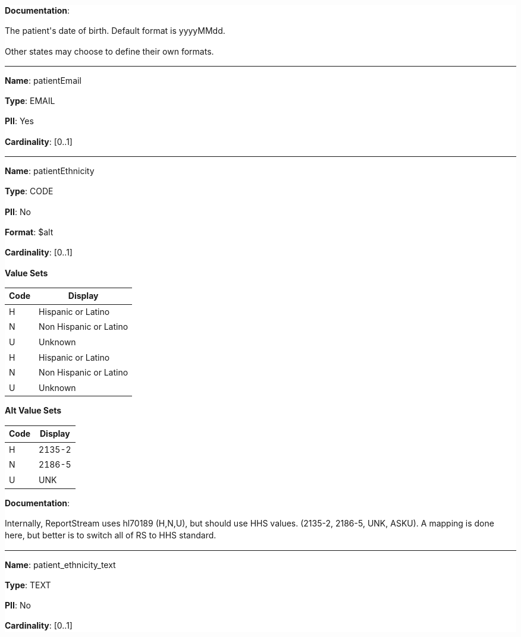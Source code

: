 **Documentation**:

The patient's date of birth. Default format is yyyyMMdd.

Other states may choose to define their own formats.


---

**Name**: patientEmail

**Type**: EMAIL

**PII**: Yes

**Cardinality**: [0..1]

---

**Name**: patientEthnicity

**Type**: CODE

**PII**: No

**Format**: $alt

**Cardinality**: [0..1]

**Value Sets**

Code | Display
---- | -------
H|Hispanic or Latino
N|Non Hispanic or Latino
U|Unknown
H|Hispanic or Latino
N|Non Hispanic or Latino
U|Unknown

**Alt Value Sets**

Code | Display
---- | -------
H|2135-2
N|2186-5
U|UNK

**Documentation**:

Internally, ReportStream uses hl70189 (H,N,U), but should use HHS values. (2135-2, 2186-5, UNK, ASKU). A mapping is done here, but better is to switch all of RS to HHS standard.

---

**Name**: patient_ethnicity_text

**Type**: TEXT

**PII**: No

**Cardinality**: [0..1]
